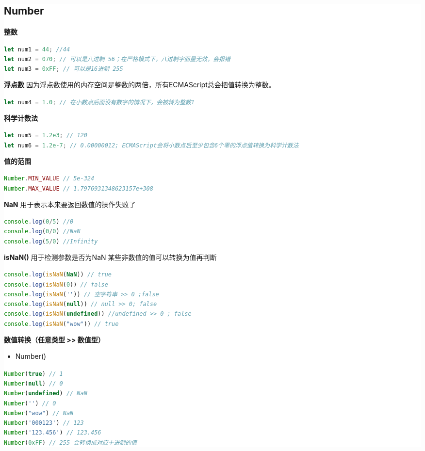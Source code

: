 ## Number
**整数**
```js
let num1 = 44; //44
let num2 = 070; // 可以是八进制 56；在严格模式下，八进制字面量无效，会报错
let num3 = 0xFF; // 可以是16进制 255
```

**浮点数**
因为浮点数使用的内存空间是整数的两倍，所有ECMAScript总会把值转换为整数。
```js
let num4 = 1.0; // 在小数点后面没有数字的情况下，会被转为整数1
```

**科学计数法**
```js
let num5 = 1.2e3; // 120
let num6 = 1.2e-7; // 0.00000012; ECMAScript会将小数点后至少包含6个零的浮点值转换为科学计数法
```

**值的范围**
```js
Number.MIN_VALUE // 5e-324
Number.MAX_VALUE // 1.7976931348623157e+308
```

**NaN**
用于表示本来要返回数值的操作失败了
```js
console.log(0/5) //0
console.log(0/0) //NaN
console.log(5/0) //Infinity
```

**isNaN()**
用于检测参数是否为NaN
某些非数值的值可以转换为值再判断
```js
console.log(isNaN(NaN)) // true
console.log(isNaN(0)) // false
console.log(isNaN('')) // 空字符串 >> 0 ;false
console.log(isNaN(null)) // null >> 0; false
console.log(isNaN(undefined)) //undefined >> 0 ; false
console.log(isNaN("wow")) // true
```
**数值转换（任意类型 >> 数值型）**
- Number()

```js
Number(true) // 1
Number(null) // 0
Number(undefined) // NaN
Number('') // 0
Number("wow") // NaN
Number('000123') // 123
Number('123.456') // 123.456
Number(0xFF) // 255 会转换成对应十进制的值
```
